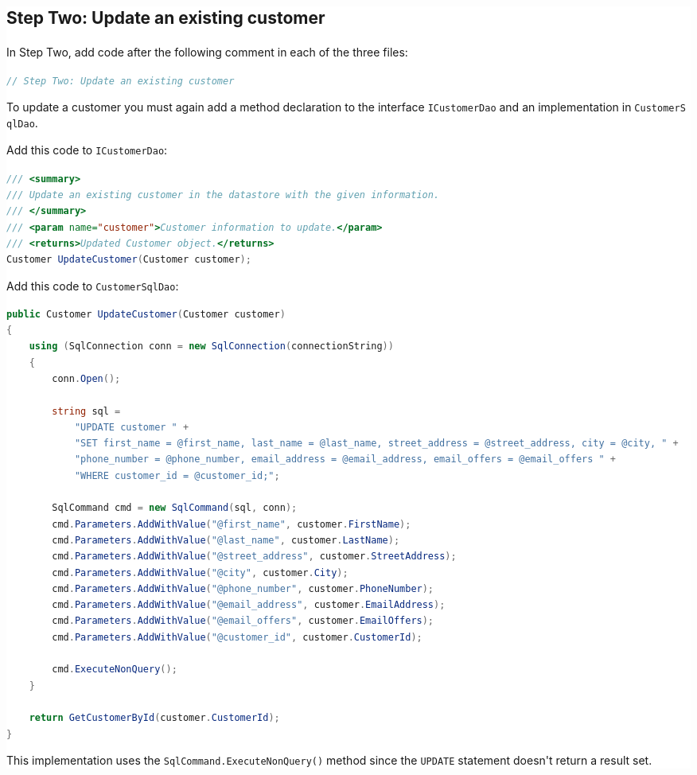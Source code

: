 ## Step Two: Update an existing customer

In Step Two, add code after the following comment in each of the three files:
```csharp
// Step Two: Update an existing customer
```

To update a customer you must again add a method declaration to the interface `ICustomerDao` and an implementation in `CustomerSqlDao`. 

Add this code to `ICustomerDao`:

```csharp
/// <summary>
/// Update an existing customer in the datastore with the given information.
/// </summary>
/// <param name="customer">Customer information to update.</param>
/// <returns>Updated Customer object.</returns>
Customer UpdateCustomer(Customer customer);
```

Add this code to `CustomerSqlDao`:

```csharp
public Customer UpdateCustomer(Customer customer)
{
    using (SqlConnection conn = new SqlConnection(connectionString))
    {
        conn.Open();

        string sql = 
            "UPDATE customer " + 
            "SET first_name = @first_name, last_name = @last_name, street_address = @street_address, city = @city, " +
            "phone_number = @phone_number, email_address = @email_address, email_offers = @email_offers " + 
            "WHERE customer_id = @customer_id;";

        SqlCommand cmd = new SqlCommand(sql, conn);
        cmd.Parameters.AddWithValue("@first_name", customer.FirstName);
        cmd.Parameters.AddWithValue("@last_name", customer.LastName);
        cmd.Parameters.AddWithValue("@street_address", customer.StreetAddress);
        cmd.Parameters.AddWithValue("@city", customer.City);
        cmd.Parameters.AddWithValue("@phone_number", customer.PhoneNumber);
        cmd.Parameters.AddWithValue("@email_address", customer.EmailAddress);
        cmd.Parameters.AddWithValue("@email_offers", customer.EmailOffers);
        cmd.Parameters.AddWithValue("@customer_id", customer.CustomerId);

        cmd.ExecuteNonQuery();
    }

    return GetCustomerById(customer.CustomerId);
}
```
This implementation uses the `SqlCommand.ExecuteNonQuery()` method since the `UPDATE` statement doesn't return a result set.
